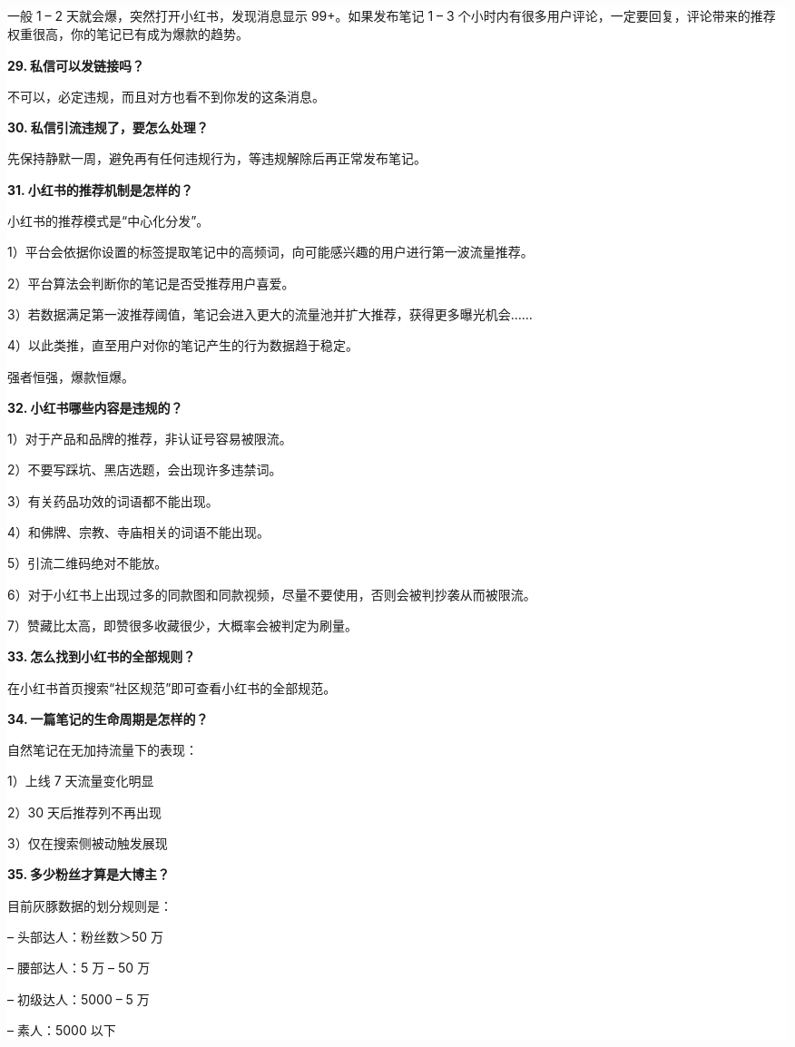 一般 1 – 2 天就会爆，突然打开小红书，发现消息显示 99+。如果发布笔记 1 – 3 个小时内有很多用户评论，一定要回复，评论带来的推荐权重很高，你的笔记已有成为爆款的趋势。

**29\. 私信可以发链接吗？**

不可以，必定违规，而且对方也看不到你发的这条消息。

**30\. 私信引流违规了，要怎么处理？**

先保持静默一周，避免再有任何违规行为，等违规解除后再正常发布笔记。

**31\. 小红书的推荐机制是怎样的？**

小红书的推荐模式是“中心化分发”。

1）平台会依据你设置的标签提取笔记中的高频词，向可能感兴趣的用户进行第一波流量推荐。

2）平台算法会判断你的笔记是否受推荐用户喜爱。

3）若数据满足第一波推荐阈值，笔记会进入更大的流量池并扩大推荐，获得更多曝光机会……

4）以此类推，直至用户对你的笔记产生的行为数据趋于稳定。

强者恒强，爆款恒爆。

**32\. 小红书哪些内容是违规的？**

1）对于产品和品牌的推荐，非认证号容易被限流。

2）不要写踩坑、黑店选题，会出现许多违禁词。

3）有关药品功效的词语都不能出现。

4）和佛牌、宗教、寺庙相关的词语不能出现。

5）引流二维码绝对不能放。

6）对于小红书上出现过多的同款图和同款视频，尽量不要使用，否则会被判抄袭从而被限流。

7）赞藏比太高，即赞很多收藏很少，大概率会被判定为刷量。

**33\. 怎么找到小红书的全部规则？**

在小红书首页搜索“社区规范”即可查看小红书的全部规范。

**34\. 一篇笔记的生命周期是怎样的？**

自然笔记在无加持流量下的表现：

1）上线 7 天流量变化明显

2）30 天后推荐列不再出现

3）仅在搜索侧被动触发展现

**35\. 多少粉丝才算是大博主？**

目前灰豚数据的划分规则是：

– 头部达人：粉丝数＞50 万

– 腰部达人：5 万 – 50 万

– 初级达人：5000 – 5 万

– 素人：5000 以下

